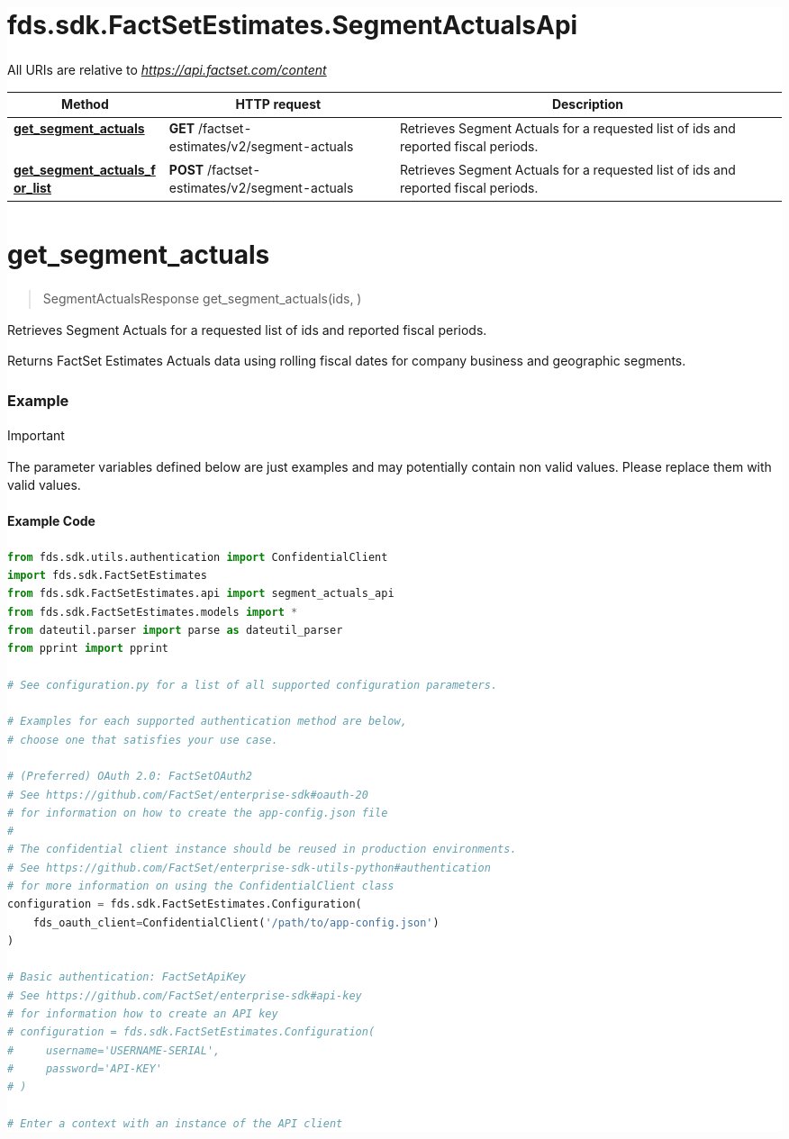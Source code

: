 # fds.sdk.FactSetEstimates.SegmentActualsApi

All URIs are relative to *https://api.factset.com/content*

Method | HTTP request | Description
------------- | ------------- | -------------
[**get_segment_actuals**](SegmentActualsApi.md#get_segment_actuals) | **GET** /factset-estimates/v2/segment-actuals | Retrieves Segment Actuals for a requested list of ids and reported fiscal periods.
[**get_segment_actuals_for_list**](SegmentActualsApi.md#get_segment_actuals_for_list) | **POST** /factset-estimates/v2/segment-actuals | Retrieves Segment Actuals for a requested list of ids and reported fiscal periods.



# **get_segment_actuals**
> SegmentActualsResponse get_segment_actuals(ids, )

Retrieves Segment Actuals for a requested list of ids and reported fiscal periods.

Returns FactSet Estimates Actuals data using rolling fiscal dates for company business and geographic segments. <p> 

### Example

> [!IMPORTANT]
> The parameter variables defined below are just examples and may potentially contain non valid values. Please replace them with valid values.

#### Example Code

```python
from fds.sdk.utils.authentication import ConfidentialClient
import fds.sdk.FactSetEstimates
from fds.sdk.FactSetEstimates.api import segment_actuals_api
from fds.sdk.FactSetEstimates.models import *
from dateutil.parser import parse as dateutil_parser
from pprint import pprint

# See configuration.py for a list of all supported configuration parameters.

# Examples for each supported authentication method are below,
# choose one that satisfies your use case.

# (Preferred) OAuth 2.0: FactSetOAuth2
# See https://github.com/FactSet/enterprise-sdk#oauth-20
# for information on how to create the app-config.json file
#
# The confidential client instance should be reused in production environments.
# See https://github.com/FactSet/enterprise-sdk-utils-python#authentication
# for more information on using the ConfidentialClient class
configuration = fds.sdk.FactSetEstimates.Configuration(
    fds_oauth_client=ConfidentialClient('/path/to/app-config.json')
)

# Basic authentication: FactSetApiKey
# See https://github.com/FactSet/enterprise-sdk#api-key
# for information how to create an API key
# configuration = fds.sdk.FactSetEstimates.Configuration(
#     username='USERNAME-SERIAL',
#     password='API-KEY'
# )

# Enter a context with an instance of the API client
```